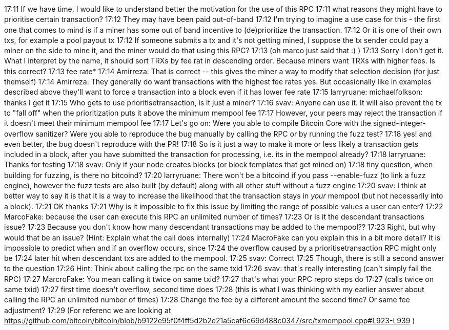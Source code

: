 17:11 <larryruane> If we have time, I would like to understand better the motivation for the use of this RPC
17:11 <sanya> what reasons they might have to prioritise certain transaction?
17:12 <MacroFake> They may have been paid out-of-band
17:12 <afmencken> I'm trying to imagine a use case for this - the first one that comes to mind is if a miner has some out of band incentive to (de)prioritize the transaction.
17:12 <MacroFake> Or it is one of their own txs, for example a pool payout tx
17:12 <larryruane> If someone submits a tx and it's not getting mined, I suppose the tx sender could pay a miner on the side to mine it, and the miner would do that using this RPC?
17:13 <larryruane> (oh marco just said that :) )
17:13 <Amirreza> Sorry I don't get it. What I interpret by the name, it should sort TRXs by fee rat in descending order. Because miners want TRXs with higher fees. Is this correct?
17:13 <Amirreza> fee rate*
17:14 <larryruane> Amirreza: That is correct -- this gives the miner a way to modify that selection decision (for just themself)
17:14 <michaelfolkson> Amirreza: They generally do want transactions with the highest fee rates yes. But occasionally like in examples described above they'll want to force a transaction into a block even if it has lower fee rate
17:15 <Amirreza> larryruane: michaelfolkson: thanks I get it
17:15 <svav> Who gets to use prioritisetransaction, is it just a miner?
17:16 <MacroFake> svav: Anyone can use it. It will also prevent the tx to "fall off" when the prioritization puts it above the minimum mempool fee 
17:17 <MacroFake> However, your peers may reject the transaction if it doesn't meet their minimum mempool fee
17:17 <MacroFake> Let's go on: Were you able to compile Bitcoin Core with the signed-integer-overflow sanitizer? Were you able to reproduce the bug manually by calling the RPC or by running the fuzz test?
17:18 <larryruane> yes! and even better, the bug doesn't reproduce with the PR!
17:18 <svav> So is it just a way to make it more or less likely a transaction gets included in a block, after you have submitted the transaction for processing, i.e. its in the mempool already?
17:18 <MacroFake> larryruane: Thanks for testing
17:18 <MacroFake> svav: Only if your node creates blocks (or block templates that get mined on)
17:18 <larryruane> tiny question, when building for fuzzing, is there no bitcoind?
17:20 <MacroFake> larryruane: There won't be a bitcoind if you pass --enable-fuzz (to link a fuzz engine), however the fuzz tests are also built (by default) along with all other stuff without a fuzz engine
17:20 <afmencken> svav: I think at better way to say it is that it is a way to increase the likelihood that the transaction stays in _your_ mempool (but not necessarily into a block).
17:21 <svav> OK thanks
17:21 <MacroFake> Why is it impossible to fix this issue by limiting the range of possible values a user can enter?
17:22 <larryruane> MarcoFake: because the user can execute this RPC an unlimited number of times?
17:23 <michaelfolkson> Or is it the descendant transactions issue?
17:23 <svav> Because you don't know how many descendant transactions may be added to the mempool??
17:23 <MacroFake> Right, but why would that be an issue? (Hint: Explain what the call does internally)
17:24 <svav> MacroFake can you explain this in a bit more detail? It is impossible to predict when and if an overflow occurs, since
17:24 <svav> the overflow caused by a prioritisetransaction RPC might only be
17:24 <svav> later hit when descendant txs are added to the mempool.
17:25 <MacroFake> svav: Correct
17:25 <MacroFake> Though, there is still a second answer to the question
17:26 <MacroFake> Hint: Think about calling the rpc on the same txid
17:26 <larryruane> svav: that's really interesting (can't simply fail the RPC)
17:27 <michaelfolkson> MarcroFake: You mean calling it twice on same txid?
17:27 <larryruane> that's what your RPC repro steps do
17:27 <larryruane> (calls twice on same txid)
17:27 <larryruane> first time doesn't overflow, second time does
17:28 <larryruane> (this is what I was thinking with my earlier answer about calling the RPC an unlimited number of times)
17:28 <michaelfolkson> Change the fee by a different amount the second time? Or same fee adjustment?
17:29 <MacroFake> (For referenc we are looking at https://github.com/bitcoin/bitcoin/blob/b9122e95f0f4ff5d2b2e21a5caf6c69d488c0347/src/txmempool.cpp#L923-L939 )